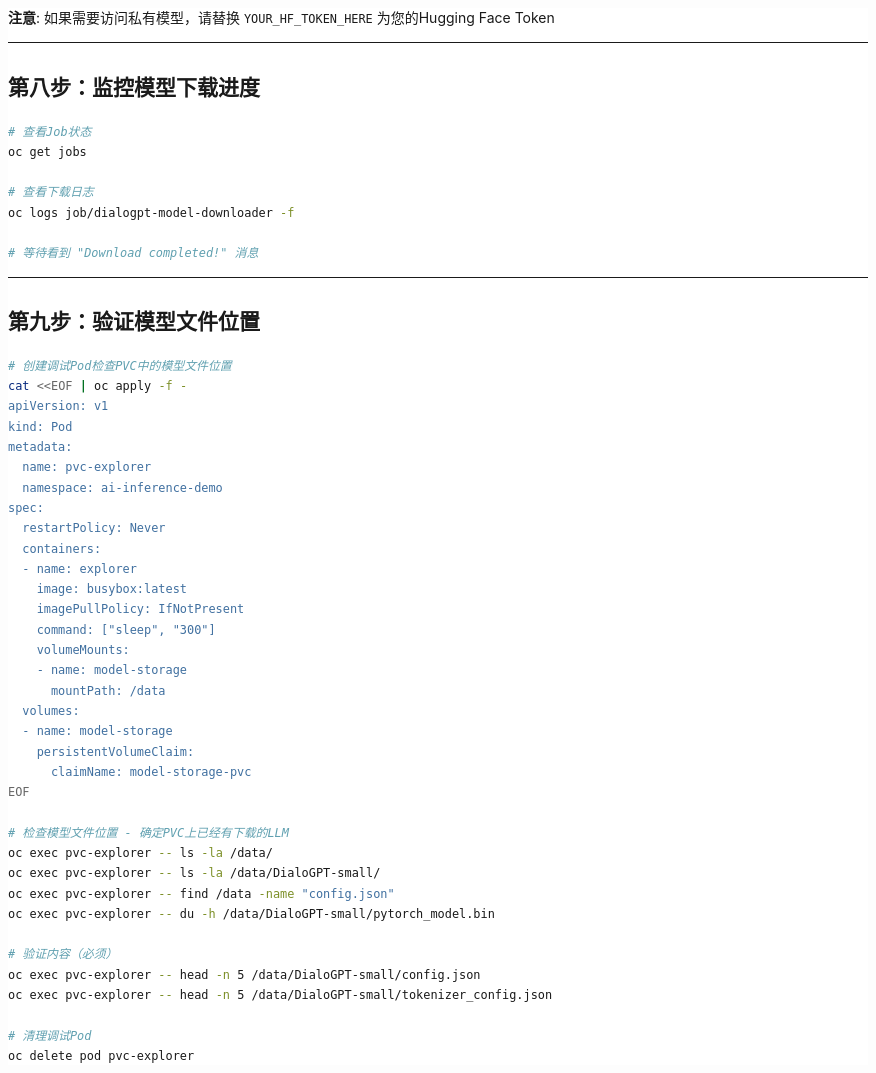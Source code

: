 ```bash
```

**注意**: 如果需要访问私有模型，请替换 `YOUR_HF_TOKEN_HERE` 为您的Hugging Face Token

---

## 第八步：监控模型下载进度

```bash
# 查看Job状态
oc get jobs

# 查看下载日志
oc logs job/dialogpt-model-downloader -f

# 等待看到 "Download completed!" 消息
```

---

## 第九步：验证模型文件位置

```bash
# 创建调试Pod检查PVC中的模型文件位置
cat <<EOF | oc apply -f -
apiVersion: v1
kind: Pod
metadata:
  name: pvc-explorer
  namespace: ai-inference-demo
spec:
  restartPolicy: Never
  containers:
  - name: explorer
    image: busybox:latest
    imagePullPolicy: IfNotPresent
    command: ["sleep", "300"]
    volumeMounts:
    - name: model-storage
      mountPath: /data
  volumes:
  - name: model-storage
    persistentVolumeClaim:
      claimName: model-storage-pvc
EOF

# 检查模型文件位置 - 确定PVC上已经有下载的LLM
oc exec pvc-explorer -- ls -la /data/
oc exec pvc-explorer -- ls -la /data/DialoGPT-small/
oc exec pvc-explorer -- find /data -name "config.json"
oc exec pvc-explorer -- du -h /data/DialoGPT-small/pytorch_model.bin

# 验证内容（必须）
oc exec pvc-explorer -- head -n 5 /data/DialoGPT-small/config.json
oc exec pvc-explorer -- head -n 5 /data/DialoGPT-small/tokenizer_config.json

# 清理调试Pod
oc delete pod pvc-explorer
```
